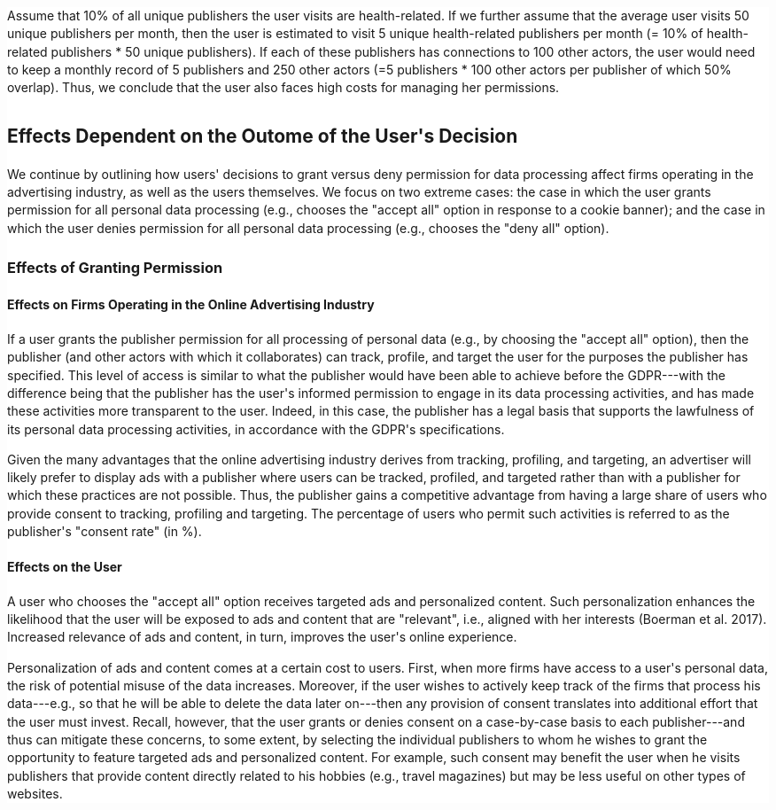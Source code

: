 Assume that 10% of all unique publishers the user visits are health-related.
If we further assume that the average user visits 50 unique publishers per month, then the user is estimated to visit 5 unique health-related publishers per month (= 10% of health-related publishers \* 50 unique publishers).
If each of these publishers has connections to 100 other actors, the user would need to keep a monthly record of 5 publishers and 250 other actors (=5 publishers \* 100 other actors per publisher of which 50% overlap).
Thus, we conclude that the user also faces high costs for managing her permissions.

## Effects Dependent on the Outome of the User's Decision

We continue by outlining how users' decisions to grant versus deny permission for data processing affect firms operating in the advertising industry, as well as the users themselves.
We focus on two extreme cases: the case in which the user grants permission for all personal data processing (e.g., chooses the "accept all" option in response to a cookie banner); and the case in which the user denies permission for all personal data processing (e.g., chooses the "deny all" option).

### Effects of Granting Permission

#### Effects on Firms Operating in the Online Advertising Industry

If a user grants the publisher permission for all processing of personal data (e.g., by choosing the "accept all" option), then the publisher (and other actors with which it collaborates) can track, profile, and target the user for the purposes the publisher has specified.
This level of access is similar to what the publisher would have been able to achieve before the GDPR---with the difference being that the publisher has the user's informed permission to engage in its data processing activities, and has made these activities more transparent to the user.
Indeed, in this case, the publisher has a legal basis that supports the lawfulness of its personal data processing activities, in accordance with the GDPR's specifications.

Given the many advantages that the online advertising industry derives from tracking, profiling, and targeting, an advertiser will likely prefer to display ads with a publisher where users can be tracked, profiled, and targeted rather than with a publisher for which these practices are not possible.
Thus, the publisher gains a competitive advantage from having a large share of users who provide consent to tracking, profiling and targeting.
The percentage of users who permit such activities is referred to as the publisher's "consent rate" (in %).

#### Effects on the User

A user who chooses the "accept all" option receives targeted ads and personalized content.
Such personalization enhances the likelihood that the user will be exposed to ads and content that are "relevant", i.e., aligned with her interests (Boerman et al. 2017).
Increased relevance of ads and content, in turn, improves the user's online experience.

Personalization of ads and content comes at a certain cost to users.
First, when more firms have access to a user's personal data, the risk of potential misuse of the data increases.
Moreover, if the user wishes to actively keep track of the firms that process his data---e.g., so that he will be able to delete the data later on---then any provision of consent translates into additional effort that the user must invest.
Recall, however, that the user grants or denies consent on a case-by-case basis to each publisher---and thus can mitigate these concerns, to some extent, by selecting the individual publishers to whom he wishes to grant the opportunity to feature targeted ads and personalized content.
For example, such consent may benefit the user when he visits publishers that provide content directly related to his hobbies (e.g., travel magazines) but may be less useful on other types of websites.
